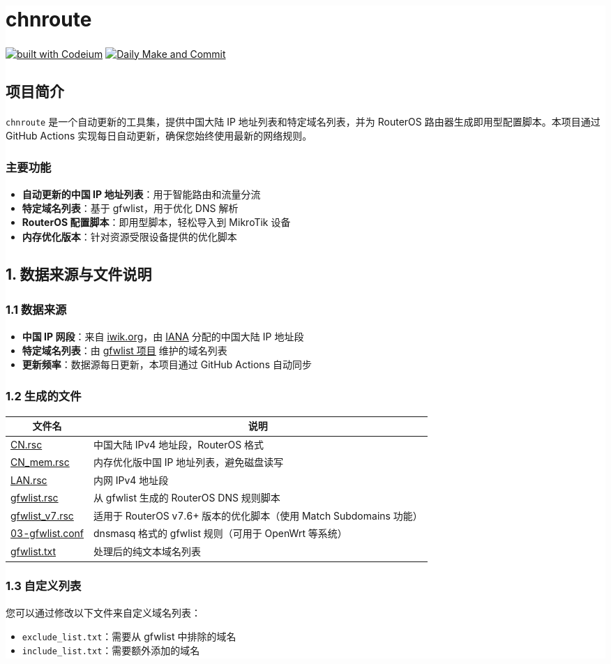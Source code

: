 # chnroute

[![built with Codeium](https://codeium.com/badges/main)](https://codeium.com) [![Daily Make and Commit](https://github.com/ruijzhan/chnroute/actions/workflows/main.yaml/badge.svg)](https://github.com/ruijzhan/chnroute/actions/workflows/main.yaml)

## 项目简介

`chnroute` 是一个自动更新的工具集，提供中国大陆 IP 地址列表和特定域名列表，并为 RouterOS 路由器生成即用型配置脚本。本项目通过 GitHub Actions 实现每日自动更新，确保您始终使用最新的网络规则。

### 主要功能

- **自动更新的中国 IP 地址列表**：用于智能路由和流量分流
- **特定域名列表**：基于 gfwlist，用于优化 DNS 解析
- **RouterOS 配置脚本**：即用型脚本，轻松导入到 MikroTik 设备
- **内存优化版本**：针对资源受限设备提供的优化脚本

## 1. 数据来源与文件说明

### 1.1 数据来源

- **中国 IP 网段**：来自 [iwik.org](http://www.iwik.org/ipcountry/mikrotik/CN)，由 [IANA](https://www.iana.org/) 分配的中国大陆 IP 地址段
- **特定域名列表**：由 [gfwlist 项目](https://github.com/gfwlist/gfwlist) 维护的域名列表
- **更新频率**：数据源每日更新，本项目通过 GitHub Actions 自动同步

### 1.2 生成的文件

| 文件名 | 说明 |
|--------|------|
| [CN.rsc](./CN.rsc) | 中国大陆 IPv4 地址段，RouterOS 格式 |
| [CN_mem.rsc](./CN_mem.rsc) | 内存优化版中国 IP 地址列表，避免磁盘读写 |
| [LAN.rsc](./LAN.rsc) | 内网 IPv4 地址段 |
| [gfwlist.rsc](./gfwlist.rsc) | 从 gfwlist 生成的 RouterOS DNS 规则脚本 |
| [gfwlist_v7.rsc](./gfwlist_v7.rsc) | 适用于 RouterOS v7.6+ 版本的优化脚本（使用 Match Subdomains 功能） |
| [03-gfwlist.conf](./03-gfwlist.conf) | dnsmasq 格式的 gfwlist 规则（可用于 OpenWrt 等系统） |
| [gfwlist.txt](./gfwlist.txt) | 处理后的纯文本域名列表 |

### 1.3 自定义列表

您可以通过修改以下文件来自定义域名列表：

- `exclude_list.txt`：需要从 gfwlist 中排除的域名
- `include_list.txt`：需要额外添加的域名
